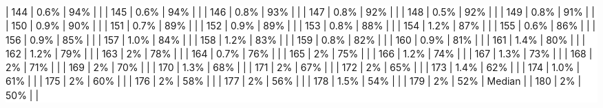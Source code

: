 | 144 | 0.6% | 94% |  |
| 145 | 0.6% | 94% |  |
| 146 | 0.8% | 93% |  |
| 147 | 0.8% | 92% |  |
| 148 | 0.5% | 92% |  |
| 149 | 0.8% | 91% |  |
| 150 | 0.9% | 90% |  |
| 151 | 0.7% | 89% |  |
| 152 | 0.9% | 89% |  |
| 153 | 0.8% | 88% |  |
| 154 | 1.2% | 87% |  |
| 155 | 0.6% | 86% |  |
| 156 | 0.9% | 85% |  |
| 157 | 1.0% | 84% |  |
| 158 | 1.2% | 83% |  |
| 159 | 0.8% | 82% |  |
| 160 | 0.9% | 81% |  |
| 161 | 1.4% | 80% |  |
| 162 | 1.2% | 79% |  |
| 163 | 2% | 78% |  |
| 164 | 0.7% | 76% |  |
| 165 | 2% | 75% |  |
| 166 | 1.2% | 74% |  |
| 167 | 1.3% | 73% |  |
| 168 | 2% | 71% |  |
| 169 | 2% | 70% |  |
| 170 | 1.3% | 68% |  |
| 171 | 2% | 67% |  |
| 172 | 2% | 65% |  |
| 173 | 1.4% | 62% |  |
| 174 | 1.0% | 61% |  |
| 175 | 2% | 60% |  |
| 176 | 2% | 58% |  |
| 177 | 2% | 56% |  |
| 178 | 1.5% | 54% |  |
| 179 | 2% | 52% | Median |
| 180 | 2% | 50% |  |
